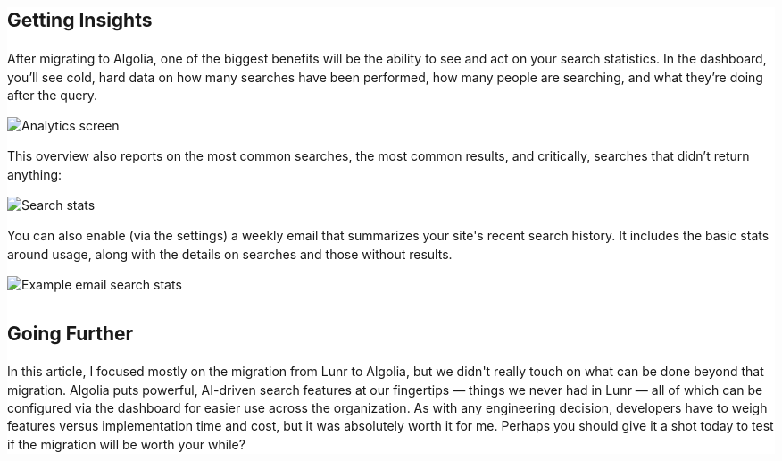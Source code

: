 ## Getting Insights

After migrating to Algolia, one of the biggest benefits will be the ability to see and act on
your search statistics. In the dashboard, you’ll see cold, hard data on how many
searches have been performed, how many people are searching, and what they’re
doing after the query.

<p>
<img data-src="https://static.raymondcamden.com/images/2022/08/a8.jpg" alt="Analytics screen" class="lazyload imgborder imgcenter">
</p>

This overview also reports on the most common searches, the most common results,
and critically, searches that didn’t return anything:

<p>
<img data-src="https://static.raymondcamden.com/images/2022/08/a9.jpg" alt="Search stats" class="lazyload imgborder imgcenter">
</p>

You can also enable (via the settings) a weekly email that summarizes your site's recent
search history. It includes the basic stats around usage, along with the details on
searches and those without results.

<p>
<img data-src="https://static.raymondcamden.com/images/2022/08/a10.jpg" alt="Example email search stats" class="lazyload imgborder imgcenter">
</p>

## Going Further

In this article, I focused mostly on the migration from Lunr to Algolia, but we didn't really
touch on what can be done beyond that migration. Algolia puts powerful, AI-driven
search features at our fingertips — things we never had in Lunr — all of which can be
configured via the dashboard for easier use across the organization. As with any
engineering decision, developers have to weigh features versus implementation time
and cost, but it was absolutely worth it for me. Perhaps you should [give it a shot](https://www.algolia.com/users/sign_up) today
to test if the migration will be worth your while?
